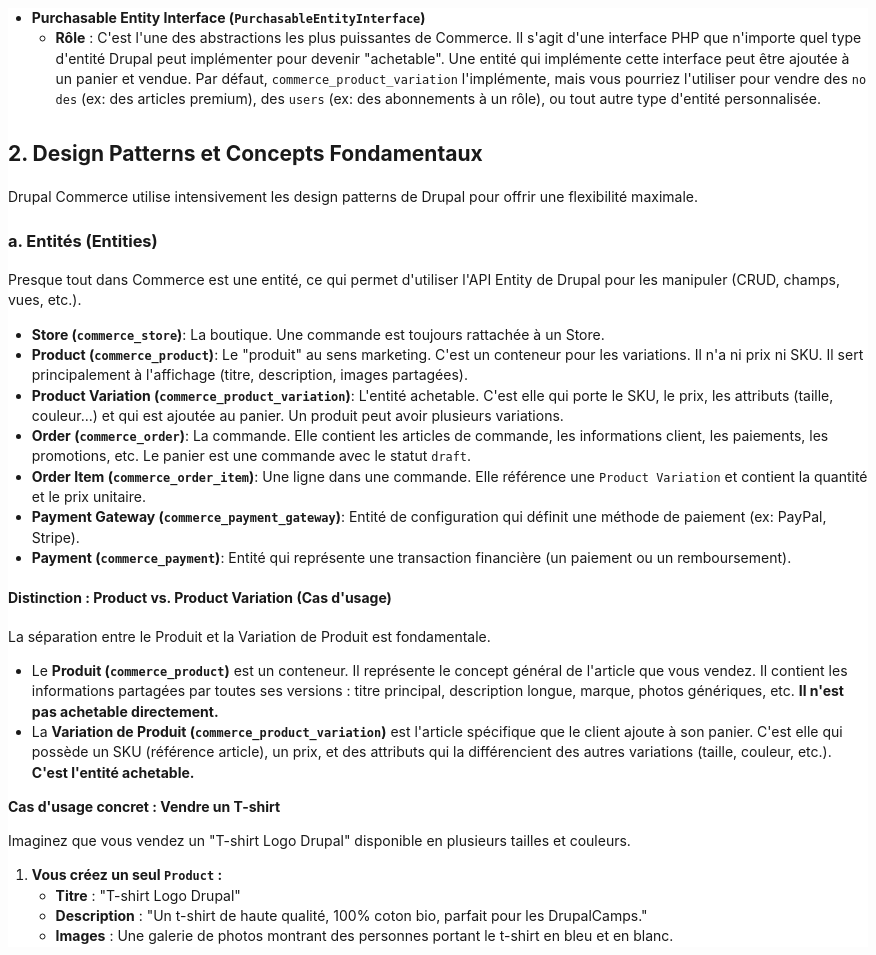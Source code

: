 *   **Purchasable Entity Interface (`PurchasableEntityInterface`)**
    *   **Rôle** : C'est l'une des abstractions les plus puissantes de Commerce. Il s'agit d'une interface PHP que n'importe quel type d'entité Drupal peut implémenter pour devenir "achetable". Une entité qui implémente cette interface peut être ajoutée à un panier et vendue. Par défaut, `commerce_product_variation` l'implémente, mais vous pourriez l'utiliser pour vendre des `nodes` (ex: des articles premium), des `users` (ex: des abonnements à un rôle), ou tout autre type d'entité personnalisée.

## 2. Design Patterns et Concepts Fondamentaux

Drupal Commerce utilise intensivement les design patterns de Drupal pour offrir une flexibilité maximale.

### a. Entités (Entities)

Presque tout dans Commerce est une entité, ce qui permet d'utiliser l'API Entity de Drupal pour les manipuler (CRUD, champs, vues, etc.).

*   **Store (`commerce_store`)**: La boutique. Une commande est toujours rattachée à un Store.
*   **Product (`commerce_product`)**: Le "produit" au sens marketing. C'est un conteneur pour les variations. Il n'a ni prix ni SKU. Il sert principalement à l'affichage (titre, description, images partagées).
*   **Product Variation (`commerce_product_variation`)**: L'entité achetable. C'est elle qui porte le SKU, le prix, les attributs (taille, couleur...) et qui est ajoutée au panier. Un produit peut avoir plusieurs variations.
*   **Order (`commerce_order`)**: La commande. Elle contient les articles de commande, les informations client, les paiements, les promotions, etc. Le panier est une commande avec le statut `draft`.
*   **Order Item (`commerce_order_item`)**: Une ligne dans une commande. Elle référence une `Product Variation` et contient la quantité et le prix unitaire.
*   **Payment Gateway (`commerce_payment_gateway`)**: Entité de configuration qui définit une méthode de paiement (ex: PayPal, Stripe).
*   **Payment (`commerce_payment`)**: Entité qui représente une transaction financière (un paiement ou un remboursement).

#### Distinction : Product vs. Product Variation (Cas d'usage)

La séparation entre le Produit et la Variation de Produit est fondamentale.

*   Le **Produit (`commerce_product`)** est un conteneur. Il représente le concept général de l'article que vous vendez. Il contient les informations partagées par toutes ses versions : titre principal, description longue, marque, photos génériques, etc. **Il n'est pas achetable directement.**
*   La **Variation de Produit (`commerce_product_variation`)** est l'article spécifique que le client ajoute à son panier. C'est elle qui possède un SKU (référence article), un prix, et des attributs qui la différencient des autres variations (taille, couleur, etc.). **C'est l'entité achetable.**

**Cas d'usage concret : Vendre un T-shirt**

Imaginez que vous vendez un "T-shirt Logo Drupal" disponible en plusieurs tailles et couleurs.

1.  **Vous créez un seul `Product` :**
    *   **Titre** : "T-shirt Logo Drupal"
    *   **Description** : "Un t-shirt de haute qualité, 100% coton bio, parfait pour les DrupalCamps."
    *   **Images** : Une galerie de photos montrant des personnes portant le t-shirt en bleu et en blanc.
